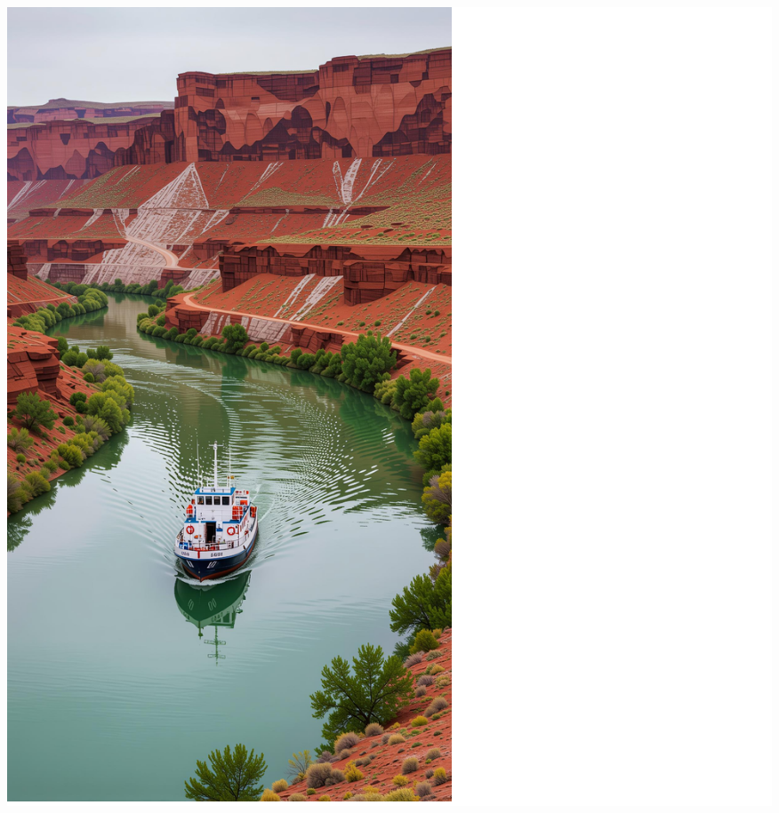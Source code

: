 <img src="https://github.com/Willian7004/media-blog/blob/main/files/202506/2025061305/ComfyUI_00772_.jpg?raw=true" style="width:500px;" />
</div>
